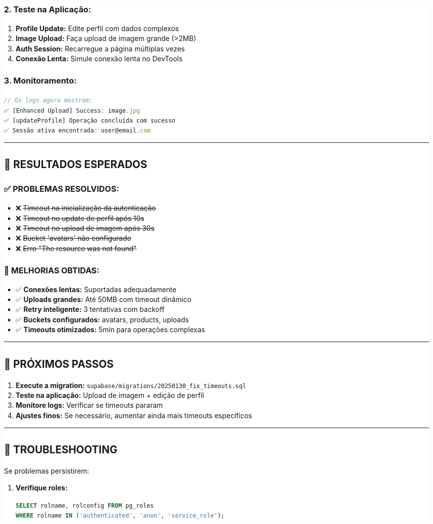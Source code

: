 ### **2. Teste na Aplicação:**
1. **Profile Update:** Edite perfil com dados complexos
2. **Image Upload:** Faça upload de imagem grande (>2MB)
3. **Auth Session:** Recarregue a página múltiplas vezes
4. **Conexão Lenta:** Simule conexão lenta no DevTools

### **3. Monitoramento:**
```typescript
// Os logs agora mostram:
✅ [Enhanced Upload] Success: image.jpg
✅ [updateProfile] Operação concluída com sucesso  
✅ Sessão ativa encontrada: user@email.com
```

---

## **🎯 RESULTADOS ESPERADOS**

### **✅ PROBLEMAS RESOLVIDOS:**
- ❌ ~~Timeout na inicialização da autenticação~~
- ❌ ~~Timeout no update de perfil após 10s~~  
- ❌ ~~Timeout no upload de imagem após 30s~~
- ❌ ~~Bucket 'avatars' não configurado~~
- ❌ ~~Erro "The resource was not found"~~

### **🚀 MELHORIAS OBTIDAS:**
- ✅ **Conexões lentas:** Suportadas adequadamente
- ✅ **Uploads grandes:** Até 50MB com timeout dinâmico
- ✅ **Retry inteligente:** 3 tentativas com backoff
- ✅ **Buckets configurados:** avatars, products, uploads
- ✅ **Timeouts otimizados:** 5min para operações complexas

---

## **📝 PRÓXIMOS PASSOS**

1. **Execute a migration:** `supabase/migrations/20250130_fix_timeouts.sql`
2. **Teste na aplicação:** Upload de imagem + edição de perfil
3. **Monitore logs:** Verificar se timeouts pararam
4. **Ajustes finos:** Se necessário, aumentar ainda mais timeouts específicos

---

## **🔧 TROUBLESHOOTING**

Se problemas persistirem:

1. **Verifique roles:**
   ```sql
   SELECT rolname, rolconfig FROM pg_roles 
   WHERE rolname IN ('authenticated', 'anon', 'service_role');
   ```
